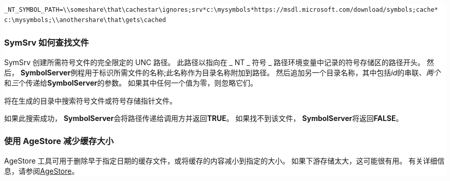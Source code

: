 ```console
_NT_SYMBOL_PATH=\\someshare\that\cachestar\ignores;srv*c:\mysymbols*https://msdl.microsoft.com/download/symbols;cache*c:\mysymbols;\\anothershare\that\gets\cached
```

### <a name="span-idhow_symsrv_locates_filesspanspan-idhow_symsrv_locates_filesspanhow-symsrv-locates-files"></a><span id="how_symsrv_locates_files"></span><span id="HOW_SYMSRV_LOCATES_FILES"></span>SymSrv 如何查找文件

SymSrv 创建所需符号文件的完全限定的 UNC 路径。 此路径以指向在 \_ NT \_ 符号 \_ 路径环境变量中记录的符号存储区的路径开头。 然后， **SymbolServer**例程用于标识所需文件的名称;此名称作为目录名称附加到路径。 然后追加另一个目录名称，其中包括*id*的串联、*两个*和*三*个传递给**SymbolServer**的参数。 如果其中任何一个值为零，则忽略它们。

将在生成的目录中搜索符号文件或符号存储指针文件。

如果此搜索成功， **SymbolServer**会将路径传递给调用方并返回**TRUE**。 如果找不到该文件， **SymbolServer**将返回**FALSE**。

### <a name="span-idusing_agestore_to_reduce_the_cache_sizespanspan-idusing_agestore_to_reduce_the_cache_sizespanusing-agestore-to-reduce-the-cache-size"></a><span id="using_agestore_to_reduce_the_cache_size"></span><span id="USING_AGESTORE_TO_REDUCE_THE_CACHE_SIZE"></span>使用 AgeStore 减少缓存大小

AgeStore 工具可用于删除早于指定日期的缓存文件，或将缓存的内容减小到指定的大小。 如果下游存储太大，这可能很有用。 有关详细信息，请参阅[AgeStore](agestore.md)。

 

 





